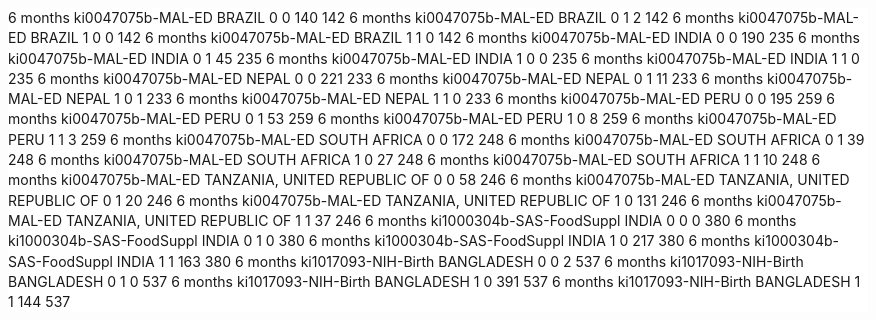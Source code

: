 6 months    ki0047075b-MAL-ED          BRAZIL                         0                0      140     142
6 months    ki0047075b-MAL-ED          BRAZIL                         0                1        2     142
6 months    ki0047075b-MAL-ED          BRAZIL                         1                0        0     142
6 months    ki0047075b-MAL-ED          BRAZIL                         1                1        0     142
6 months    ki0047075b-MAL-ED          INDIA                          0                0      190     235
6 months    ki0047075b-MAL-ED          INDIA                          0                1       45     235
6 months    ki0047075b-MAL-ED          INDIA                          1                0        0     235
6 months    ki0047075b-MAL-ED          INDIA                          1                1        0     235
6 months    ki0047075b-MAL-ED          NEPAL                          0                0      221     233
6 months    ki0047075b-MAL-ED          NEPAL                          0                1       11     233
6 months    ki0047075b-MAL-ED          NEPAL                          1                0        1     233
6 months    ki0047075b-MAL-ED          NEPAL                          1                1        0     233
6 months    ki0047075b-MAL-ED          PERU                           0                0      195     259
6 months    ki0047075b-MAL-ED          PERU                           0                1       53     259
6 months    ki0047075b-MAL-ED          PERU                           1                0        8     259
6 months    ki0047075b-MAL-ED          PERU                           1                1        3     259
6 months    ki0047075b-MAL-ED          SOUTH AFRICA                   0                0      172     248
6 months    ki0047075b-MAL-ED          SOUTH AFRICA                   0                1       39     248
6 months    ki0047075b-MAL-ED          SOUTH AFRICA                   1                0       27     248
6 months    ki0047075b-MAL-ED          SOUTH AFRICA                   1                1       10     248
6 months    ki0047075b-MAL-ED          TANZANIA, UNITED REPUBLIC OF   0                0       58     246
6 months    ki0047075b-MAL-ED          TANZANIA, UNITED REPUBLIC OF   0                1       20     246
6 months    ki0047075b-MAL-ED          TANZANIA, UNITED REPUBLIC OF   1                0      131     246
6 months    ki0047075b-MAL-ED          TANZANIA, UNITED REPUBLIC OF   1                1       37     246
6 months    ki1000304b-SAS-FoodSuppl   INDIA                          0                0        0     380
6 months    ki1000304b-SAS-FoodSuppl   INDIA                          0                1        0     380
6 months    ki1000304b-SAS-FoodSuppl   INDIA                          1                0      217     380
6 months    ki1000304b-SAS-FoodSuppl   INDIA                          1                1      163     380
6 months    ki1017093-NIH-Birth        BANGLADESH                     0                0        2     537
6 months    ki1017093-NIH-Birth        BANGLADESH                     0                1        0     537
6 months    ki1017093-NIH-Birth        BANGLADESH                     1                0      391     537
6 months    ki1017093-NIH-Birth        BANGLADESH                     1                1      144     537
